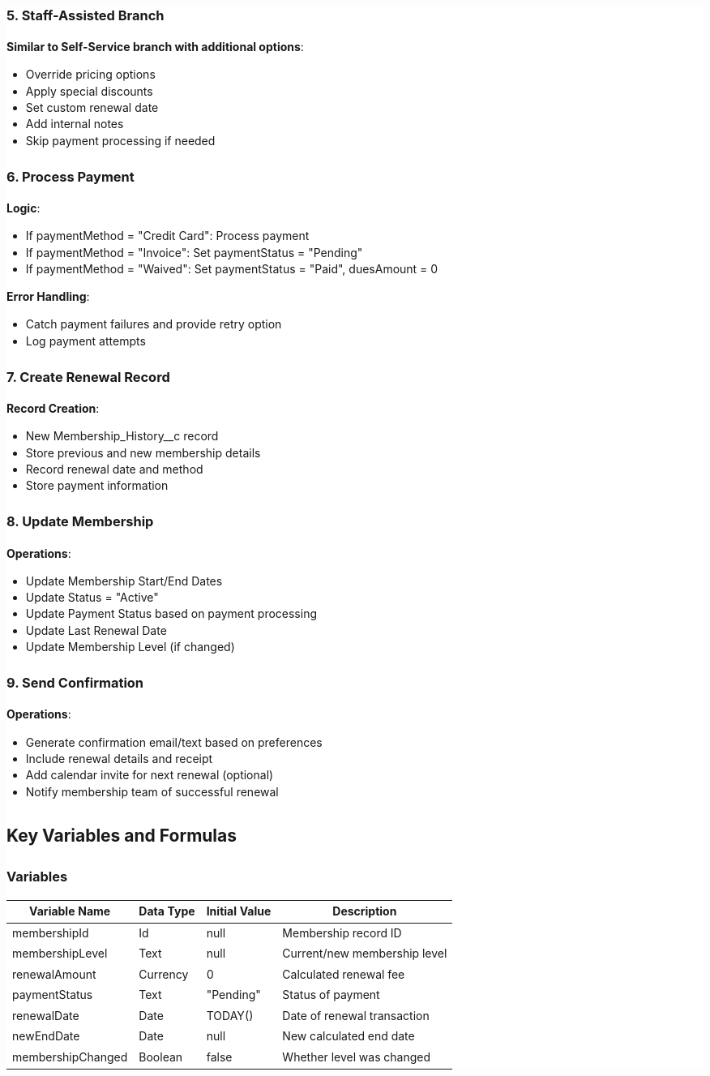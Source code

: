 ### 5. Staff-Assisted Branch

**Similar to Self-Service branch with additional options**:
- Override pricing options
- Apply special discounts
- Set custom renewal date
- Add internal notes
- Skip payment processing if needed

### 6. Process Payment

**Logic**:
- If paymentMethod = "Credit Card": Process payment
- If paymentMethod = "Invoice": Set paymentStatus = "Pending"
- If paymentMethod = "Waived": Set paymentStatus = "Paid", duesAmount = 0

**Error Handling**:
- Catch payment failures and provide retry option
- Log payment attempts

### 7. Create Renewal Record

**Record Creation**:
- New Membership_History__c record
- Store previous and new membership details
- Record renewal date and method
- Store payment information

### 8. Update Membership

**Operations**:
- Update Membership Start/End Dates
- Update Status = "Active"
- Update Payment Status based on payment processing
- Update Last Renewal Date
- Update Membership Level (if changed)

### 9. Send Confirmation

**Operations**:
- Generate confirmation email/text based on preferences
- Include renewal details and receipt
- Add calendar invite for next renewal (optional)
- Notify membership team of successful renewal

## Key Variables and Formulas

### Variables

| Variable Name | Data Type | Initial Value | Description |
|---------------|-----------|--------------|-------------|
| membershipId | Id | null | Membership record ID |
| membershipLevel | Text | null | Current/new membership level |
| renewalAmount | Currency | 0 | Calculated renewal fee |
| paymentStatus | Text | "Pending" | Status of payment |
| renewalDate | Date | TODAY() | Date of renewal transaction |
| newEndDate | Date | null | New calculated end date |
| membershipChanged | Boolean | false | Whether level was changed |
